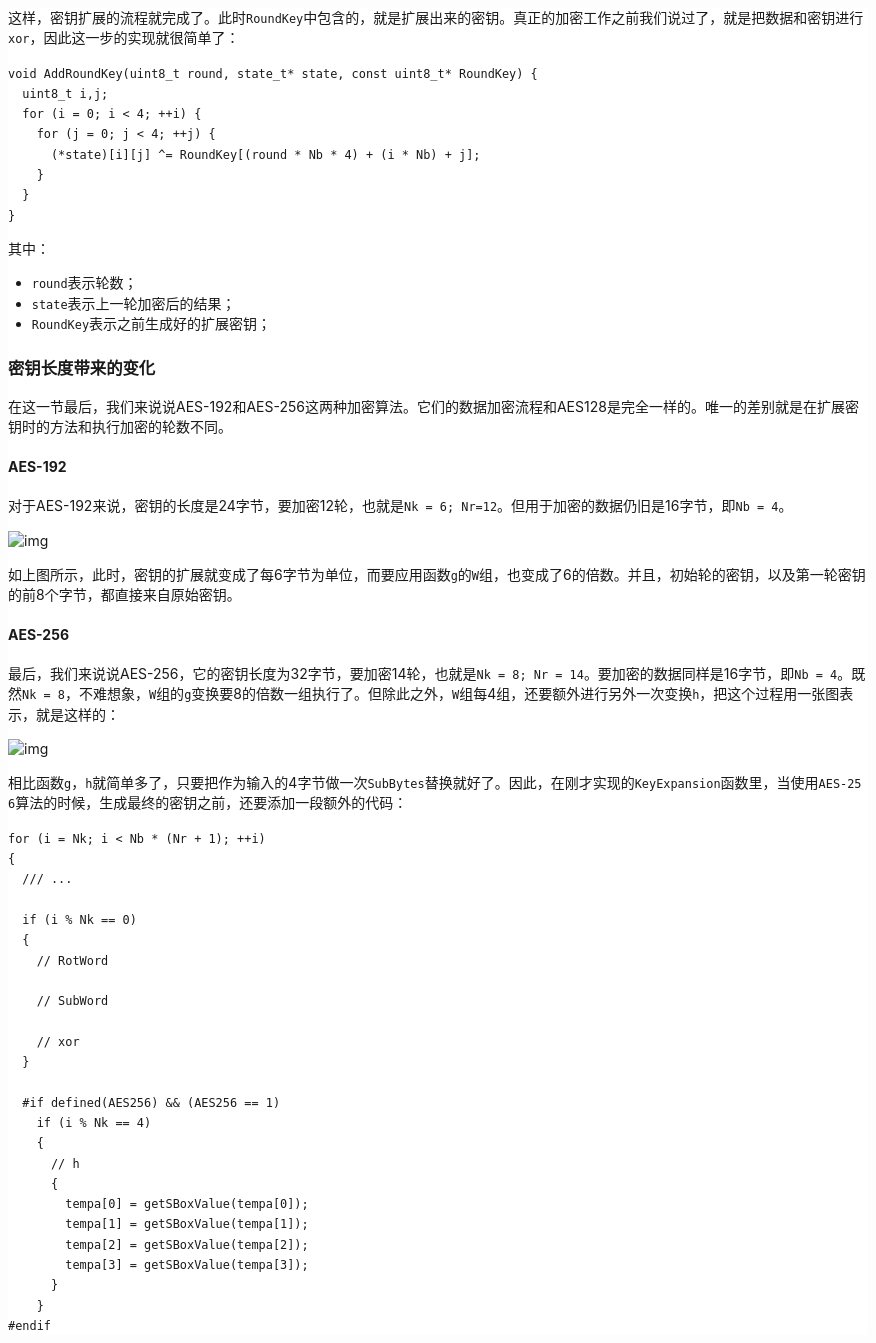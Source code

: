 这样，密钥扩展的流程就完成了。此时`RoundKey`中包含的，就是扩展出来的密钥。真正的加密工作之前我们说过了，就是把数据和密钥进行`xor`，因此这一步的实现就很简单了：

```
void AddRoundKey(uint8_t round, state_t* state, const uint8_t* RoundKey) {
  uint8_t i,j;
  for (i = 0; i < 4; ++i) {
    for (j = 0; j < 4; ++j) {
      (*state)[i][j] ^= RoundKey[(round * Nb * 4) + (i * Nb) + j];
    }
  }
}
```

其中：

- `round`表示轮数；
- `state`表示上一轮加密后的结果；
- `RoundKey`表示之前生成好的扩展密钥；

### 密钥长度带来的变化

在这一节最后，我们来说说AES-192和AES-256这两种加密算法。它们的数据加密流程和AES128是完全一样的。唯一的差别就是在扩展密钥时的方法和执行加密的轮数不同。

#### AES-192

对于AES-192来说，密钥的长度是24字节，要加密12轮，也就是`Nk = 6; Nr=12`。但用于加密的数据仍旧是16字节，即`Nb = 4`。

![img](https://image.boxueio.com/expand-aes-key-4@2xjpg)

如上图所示，此时，密钥的扩展就变成了每6字节为单位，而要应用函数`g`的`W`组，也变成了6的倍数。并且，初始轮的密钥，以及第一轮密钥的前8个字节，都直接来自原始密钥。

#### AES-256

最后，我们来说说AES-256，它的密钥长度为32字节，要加密14轮，也就是`Nk = 8; Nr = 14`。要加密的数据同样是16字节，即`Nb = 4`。既然`Nk = 8`，不难想象，`W`组的`g`变换要8的倍数一组执行了。但除此之外，`W`组每4组，还要额外进行另外一次变换`h`，把这个过程用一张图表示，就是这样的：

![img](https://image.boxueio.com/expand-aes-key-5@2xjpg)

相比函数`g`，`h`就简单多了，只要把作为输入的4字节做一次`SubBytes`替换就好了。因此，在刚才实现的`KeyExpansion`函数里，当使用`AES-256`算法的时候，生成最终的密钥之前，还要添加一段额外的代码：

```
for (i = Nk; i < Nb * (Nr + 1); ++i)
{
  /// ...

  if (i % Nk == 0)
  {
    // RotWord

    // SubWord

    // xor
  }

  #if defined(AES256) && (AES256 == 1)
    if (i % Nk == 4)
    {
      // h
      {
        tempa[0] = getSBoxValue(tempa[0]);
        tempa[1] = getSBoxValue(tempa[1]);
        tempa[2] = getSBoxValue(tempa[2]);
        tempa[3] = getSBoxValue(tempa[3]);
      }
    }
#endif

```